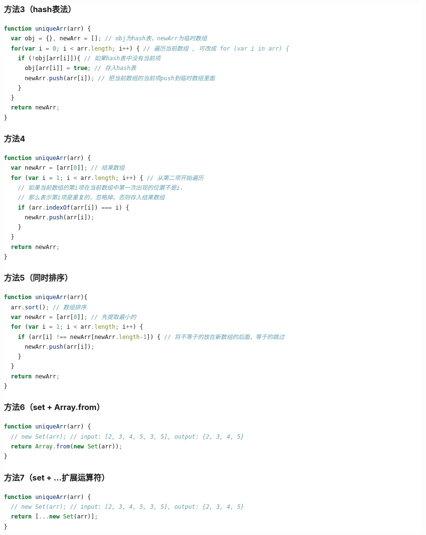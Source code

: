 ### 方法3（hash表法）
```js
function uniqueArr(arr) {
  var obj = {}, newArr = []; // obj为hash表，newArr为临时数组
  for(var i = 0; i < arr.length; i++) { // 遍历当前数组 , 可改成 for (var i in arr) {
    if (!obj[arr[i]]){ // 如果hash表中没有当前项
      obj[arr[i]] = true; // 存入hash表
      newArr.push(arr[i]); // 把当前数组的当前项push到临时数组里面
    }
  }
  return newArr;
}
```

### 方法4
```js
function uniqueArr(arr) {
  var newArr = [arr[0]]; // 结果数组
  for (var i = 1; i < arr.length; i++) { // 从第二项开始遍历
    // 如果当前数组的第i项在当前数组中第一次出现的位置不是i，
    // 那么表示第i项是重复的，忽略掉。否则存入结果数组
    if (arr.indexOf(arr[i]) === i) {
      newArr.push(arr[i]);
    }
  }
  return newArr;
}
```

### 方法5（同时排序）
```js
function uniqueArr(arr){
  arr.sort(); // 数组排序
  var newArr = [arr[0]]; // 先提取最小的
  for (var i = 1; i < arr.length; i++) {
    if (arr[i] !== newArr[newArr.length-1]) { // 将不等于的放在新数组的后面，等于的跳过
      newArr.push(arr[i]);
    }
  }
  return newArr;
}
```

### 方法6（set + Array.from）
```js
function uniqueArr(arr) {
  // new Set(arr); // input: [2, 3, 4, 5, 3, 5], output: {2, 3, 4, 5}
  return Array.from(new Set(arr));
}
```

### 方法7（set + ...扩展运算符）
```js
function uniqueArr(arr) {
  // new Set(arr); // input: [2, 3, 4, 5, 3, 5], output: {2, 3, 4, 5}
  return [...new Set(arr)];
}
```
